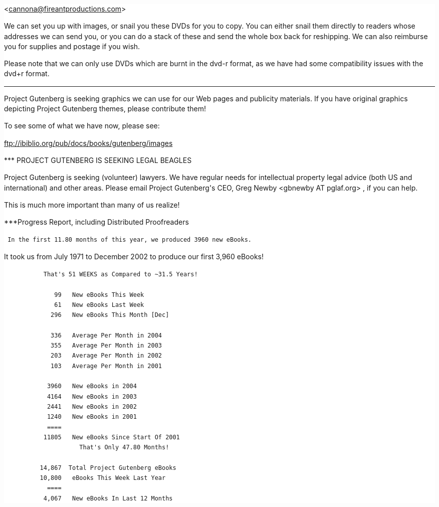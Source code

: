 &lt;cannona@fireantproductions.com&gt;

We can set you up with images, or snail you these DVDs
for you to copy.  You can either snail them directly
to readers whose addresses we can send you, or you can
do a stack of these and send the whole box back for reshipping.
We can also reimburse you for supplies and postage if you wish.

Please note that we can only use DVDs which are burnt in the dvd-r format,
as we have had some compatibility issues with the dvd+r format.

***

Project Gutenberg is seeking graphics we can use for our Web
pages and publicity materials.  If you have original graphics
depicting Project Gutenberg themes, please contribute them!

To see some of what we have now, please see:

   ftp://ibiblio.org/pub/docs/books/gutenberg/images


*** PROJECT GUTENBERG IS SEEKING LEGAL BEAGLES

Project Gutenberg is seeking (volunteer) lawyers.  We have
regular needs for intellectual property legal advice
(both US and international) and other areas.  Please email
Project Gutenberg's CEO, Greg Newby &lt;gbnewby AT pglaf.org&gt; ,
if you can help.

This is much more important than many of us realize!


***Progress Report, including Distributed Proofreaders


     In the first 11.80 months of this year, we produced 3960 new eBooks.

It took us from July 1971 to December 2002 to produce our first 3,960 eBooks!

               That's 51 WEEKS as Compared to ~31.5 Years!

                  99   New eBooks This Week
                  61   New eBooks Last Week
                 296   New eBooks This Month [Dec]

                 336   Average Per Month in 2004
                 355   Average Per Month in 2003
                 203   Average Per Month in 2002
                 103   Average Per Month in 2001

                3960   New eBooks in 2004
                4164   New eBooks in 2003
                2441   New eBooks in 2002
                1240   New eBooks in 2001
                ====
               11805   New eBooks Since Start Of 2001
                         That's Only 47.80 Months!

              14,867  Total Project Gutenberg eBooks
              10,800   eBooks This Week Last Year
                ====
               4,067   New eBooks In Last 12 Months
